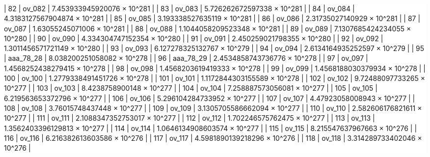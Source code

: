 | 82 | ov_082 | 7.453933945920076 × 10^281 |
| 83 | ov_083 | 5.726262672597338 × 10^281 |
| 84 | ov_084 | 4.3183127567904874 × 10^281 |
| 85 | ov_085 | 3.193338527635119 × 10^281 |
| 86 | ov_086 | 2.31735027140929 × 10^281 |
| 87 | ov_087 | 1.63055245071006 × 10^281 |
| 88 | ov_088 | 1.1044058209523348 × 10^281 |
| 89 | ov_089 | 7.1307685424234055 × 10^280 |
| 90 | ov_090 | 4.334304747152354 × 10^280 |
| 91 | ov_091 | 2.450259021798355 × 10^280 |
| 92 | ov_092 | 1.3011456571721149 × 10^280 |
| 93 | ov_093 | 6.127278325132767 × 10^279 |
| 94 | ov_094 | 2.6134164935252597 × 10^279 |
| 95 | aaa_78_28 | 8.038200251058082 × 10^278 |
| 96 | aaa_78_29 | 2.4534858743736776 × 10^278 |
| 97 | ov_097 | 1.4568252438279415 × 10^278 |
| 98 | ov_098 | 1.4568203619419333 × 10^278 |
| 99 | ov_099 | 1.4568188030379934 × 10^278 |
| 100 | ov_100 | 1.2779338491451726 × 10^278 |
| 101 | ov_101 | 1.1172844303155589 × 10^278 |
| 102 | ov_102 | 9.72488097733265 × 10^277 |
| 103 | ov_103 | 8.4238758900148 × 10^277 |
| 104 | ov_104 | 7.258887573056081 × 10^277 |
| 105 | ov_105 | 6.219563653372796 × 10^277 |
| 106 | ov_106 | 5.296104284733952 × 10^277 |
| 107 | ov_107 | 4.47923058008943 × 10^277 |
| 108 | ov_108 | 3.76015748437448 × 10^277 |
| 109 | ov_109 | 3.1305705586662094 × 10^277 |
| 110 | ov_110 | 2.582606176821611 × 10^277 |
| 111 | ov_111 | 2.1088347352753017 × 10^277 |
| 112 | ov_112 | 1.702246575762475 × 10^277 |
| 113 | ov_113 | 1.3562403396129813 × 10^277 |
| 114 | ov_114 | 1.0646134908603574 × 10^277 |
| 115 | ov_115 | 8.215547637967663 × 10^276 |
| 116 | ov_116 | 6.216382613603586 × 10^276 |
| 117 | ov_117 | 4.5981890139218296 × 10^276 |
| 118 | ov_118 | 3.314289733402046 × 10^276 |